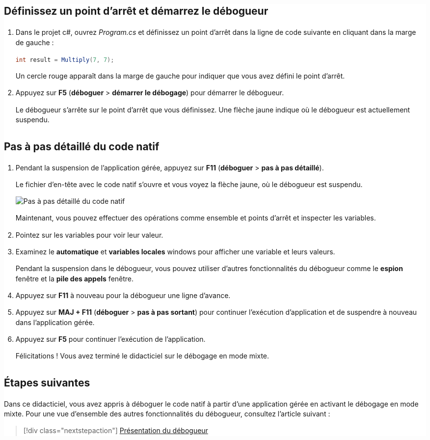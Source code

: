 ## <a name="set-a-breakpoint-and-start-the-debugger"></a>Définissez un point d’arrêt et démarrez le débogueur

1. Dans le projet c#, ouvrez *Program.cs* et définissez un point d’arrêt dans la ligne de code suivante en cliquant dans la marge de gauche :

    ```csharp
    int result = Multiply(7, 7);
    ```

    Un cercle rouge apparaît dans la marge de gauche pour indiquer que vous avez défini le point d’arrêt.

1. Appuyez sur **F5** (**déboguer** > **démarrer le débogage**) pour démarrer le débogueur.

    Le débogueur s’arrête sur le point d’arrêt que vous définissez. Une flèche jaune indique où le débogueur est actuellement suspendu.

## <a name="step-into-native-code"></a>Pas à pas détaillé du code natif

1. Pendant la suspension de l’application gérée, appuyez sur **F11** (**déboguer** > **pas à pas détaillé**).

    Le fichier d’en-tête avec le code natif s’ouvre et vous voyez la flèche jaune, où le débogueur est suspendu.

    ![Pas à pas détaillé du code natif](../debugger/media/mixed-mode-step-into-native-code.png)

    Maintenant, vous pouvez effectuer des opérations comme ensemble et points d’arrêt et inspecter les variables.

1. Pointez sur les variables pour voir leur valeur.

1. Examinez le **automatique** et **variables locales** windows pour afficher une variable et leurs valeurs.

    Pendant la suspension dans le débogueur, vous pouvez utiliser d’autres fonctionnalités du débogueur comme le **espion** fenêtre et la **pile des appels** fenêtre.

1. Appuyez sur **F11** à nouveau pour la débogueur une ligne d’avance.

1. Appuyez sur **MAJ + F11** (**déboguer** > **pas à pas sortant**) pour continuer l’exécution d’application et de suspendre à nouveau dans l’application gérée.

1. Appuyez sur **F5** pour continuer l’exécution de l’application.

    Félicitations ! Vous avez terminé le didacticiel sur le débogage en mode mixte.

## <a name="next-steps"></a>Étapes suivantes

Dans ce didacticiel, vous avez appris à déboguer le code natif à partir d’une application gérée en activant le débogage en mode mixte. Pour une vue d’ensemble des autres fonctionnalités du débogueur, consultez l’article suivant :

> [!div class="nextstepaction"]
> [Présentation du débogueur](../debugger/debugger-feature-tour.md)
